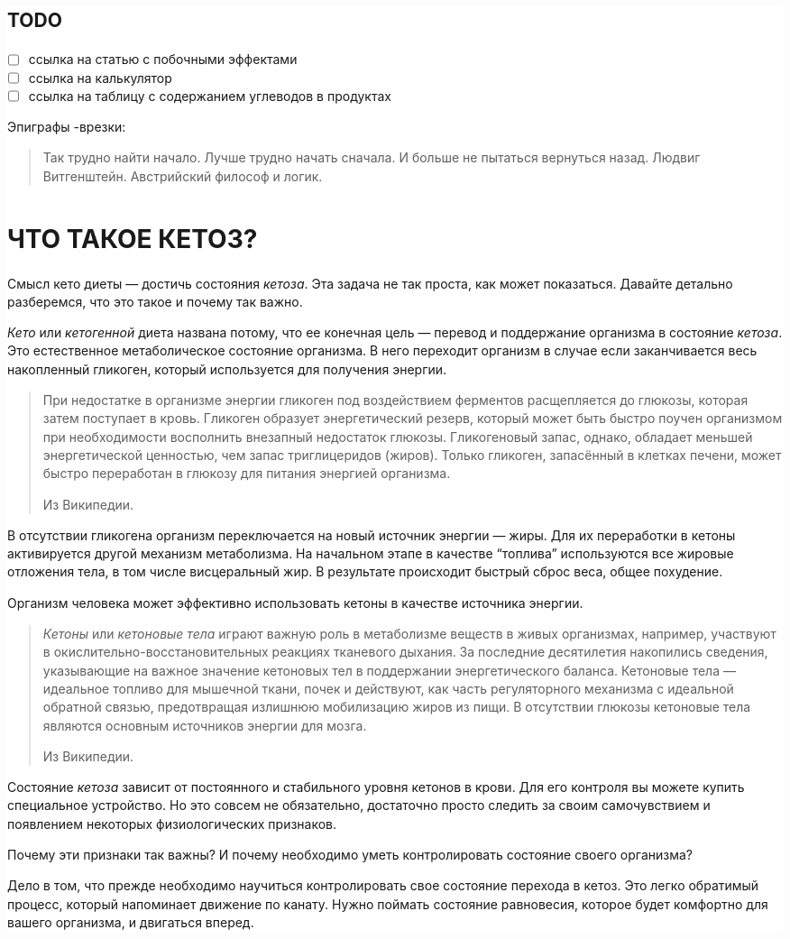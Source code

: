 ## TODO

- [ ] ссылка на статью с побочными эффектами
- [ ] ссылка на калькулятор
- [ ] ссылка на таблицу с содержанием углеводов в продуктах

Эпиграфы -врезки:

> Так трудно найти начало. Лучше трудно начать сначала. И больше не пытаться вернуться назад.
> Людвиг Витгенштейн. Австрийский философ и логик.

# ЧТО ТАКОЕ КЕТОЗ?

Смысл кето диеты — достичь состояния *кетоза*. Эта задача не так проста, как может показаться. Давайте детально разберемся, что это такое и почему так важно.



*Кето* или *кетогенной* диета названа потому, что ее конечная цель — перевод и поддержание организма в состояние *кетоза*. Это естественное метаболическое состояние организма.  В него переходит организм в случае если заканчивается весь накопленный гликоген, который используется  для получения энергии.

> При недостатке в организме энергии гликоген под воздействием ферментов расщепляется до глюкозы, которая затем поступает в кровь. Гликоген образует энергетический резерв, который может быть быстро поучен организмом при необходимости восполнить внезапный недостаток глюкозы. Гликогеновый запас, однако, обладает меньшей энергетической ценностью, чем запас триглицеридов (жиров). Только гликоген, запасённый в клетках печени, может быстро переработан в глюкозу для питания энергией организма. 
>
> Из Википедии.  

В отсутствии гликогена организм переключается на новый источник энергии — жиры. Для их переработки в кетоны активируется другой механизм метаболизма. На начальном этапе в качестве “топлива” используются все жировые отложения тела, в том числе висцеральный жир. В результате происходит быстрый сброс веса, общее похудение. 

Организм человека может эффективно использовать кетоны в качестве источника энергии.

> *Кетоны* или *кетоновые тела* играют важную роль в метаболизме веществ в живых организмах, например, участвуют в окислительно-восстановительных реакциях тканевого дыхания. За последние десятилетия накопились сведения, указывающие на важное значение кетоновых тел в поддержании энергетического баланса. Кетоновые тела — идеальное топливо для мышечной ткани, почек и действуют, как часть регуляторного механизма с идеальной обратной связью, предотвращая излишнюю мобилизацию жиров из пищи. В отсутствии глюкозы кетоновые тела являются основным источников энергии для мозга. 
>
> Из Википедии.  

Состояние *кетоза* зависит от постоянного и стабильного уровня кетонов в крови. Для его контроля вы можете купить специальное устройство. Но это совсем не обязательно, достаточно просто следить за своим самочувствием и появлением некоторых физиологических признаков. 

Почему эти признаки так важны? И почему необходимо уметь контролировать состояние своего организма? 

Дело в том, что прежде необходимо научиться контролировать свое состояние перехода в кетоз. Это легко обратимый процесс, который напоминает движение по канату. Нужно поймать состояние равновесия, которое будет комфортно для вашего организма, и двигаться вперед. 
